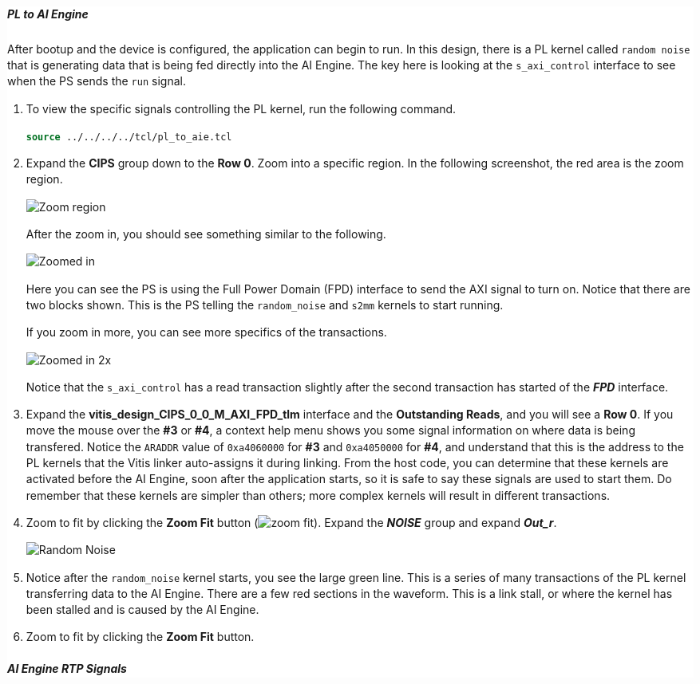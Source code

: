 ##### PL to AI Engine

After bootup and the device is configured, the application can begin to run. In this design, there is a PL kernel called `random noise` that is generating data that is being fed directly into the AI Engine. The key here is looking at the `s_axi_control` interface to see when the PS sends the `run` signal.

1. To view the specific signals controlling the PL kernel, run the following command.

    ```tcl
    source ../../../../tcl/pl_to_aie.tcl
    ```

2. Expand the **CIPS** group down to the **Row 0**. Zoom into a specific region. In the following screenshot, the red area is the zoom region.

    ![Zoom region](./images/pl_to_aie_zoom_region.png)

    After the zoom in, you should see something similar to the following.

    ![Zoomed in](./images/pl_to_aie_zoomed_in.png)

    Here you can see the PS is using the Full Power Domain (FPD) interface to send the AXI signal to turn on. Notice that there are two blocks shown. This is the PS telling the `random_noise` and `s2mm` kernels to start running.

    If you zoom in more, you can see more specifics of the transactions.

    ![Zoomed in 2x](./images/pl_to_aie_zoom_2x.png)

    Notice that the `s_axi_control` has a read transaction slightly after the second transaction has started of the ***FPD*** interface.

3. Expand the **vitis_design_CIPS_0_0_M_AXI_FPD_tlm** interface and the **Outstanding Reads**, and you will see a **Row 0**. If you move the mouse over the **#3** or **#4**, a context help menu shows you some signal information on where data is being transfered. Notice the `ARADDR` value of `0xa4060000` for **#3** and `0xa4050000` for **#4**, and understand that this is the address to the PL kernels that the Vitis linker auto-assigns it during linking. From the host code, you can determine that these kernels are activated before the AI Engine, soon after the application starts, so it is safe to say these signals are used to start them. Do remember that these kernels are simpler than others; more complex kernels will result in different transactions.

4. Zoom to fit by clicking the **Zoom Fit** button (![zoom fit](./images/zoom_to_fit.png)). Expand the ***NOISE*** group and expand ***Out_r***.

    ![Random Noise](./images/pl_noise.png)

5. Notice after the `random_noise` kernel starts, you see the large green line. This is a series of many transactions of the PL kernel transferring data to the AI Engine. There are a few red sections in the waveform. This is a link stall, or where the kernel has been stalled and is caused by the AI Engine.

6. Zoom to fit by clicking the **Zoom Fit** button.

##### AI Engine RTP Signals
